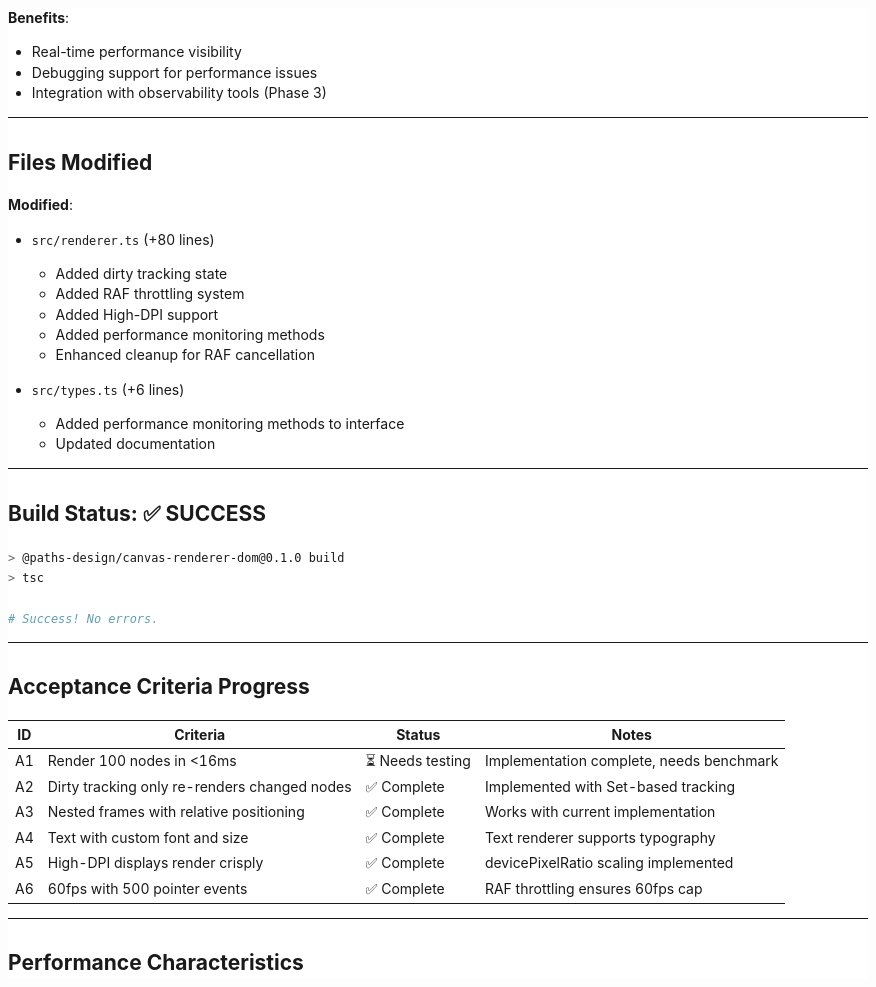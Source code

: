 **Benefits**:
- Real-time performance visibility
- Debugging support for performance issues
- Integration with observability tools (Phase 3)

---

## Files Modified

**Modified**:
- `src/renderer.ts` (+80 lines)
  - Added dirty tracking state
  - Added RAF throttling system
  - Added High-DPI support
  - Added performance monitoring methods
  - Enhanced cleanup for RAF cancellation

- `src/types.ts` (+6 lines)
  - Added performance monitoring methods to interface
  - Updated documentation

---

## Build Status: ✅ SUCCESS

```bash
> @paths-design/canvas-renderer-dom@0.1.0 build
> tsc

# Success! No errors.
```

---

## Acceptance Criteria Progress

| ID | Criteria | Status | Notes |
|----|----------|--------|-------|
| A1 | Render 100 nodes in <16ms | ⏳ Needs testing | Implementation complete, needs benchmark |
| A2 | Dirty tracking only re-renders changed nodes | ✅ Complete | Implemented with Set-based tracking |
| A3 | Nested frames with relative positioning | ✅ Complete | Works with current implementation |
| A4 | Text with custom font and size | ✅ Complete | Text renderer supports typography |
| A5 | High-DPI displays render crisply | ✅ Complete | devicePixelRatio scaling implemented |
| A6 | 60fps with 500 pointer events | ✅ Complete | RAF throttling ensures 60fps cap |

---

## Performance Characteristics

